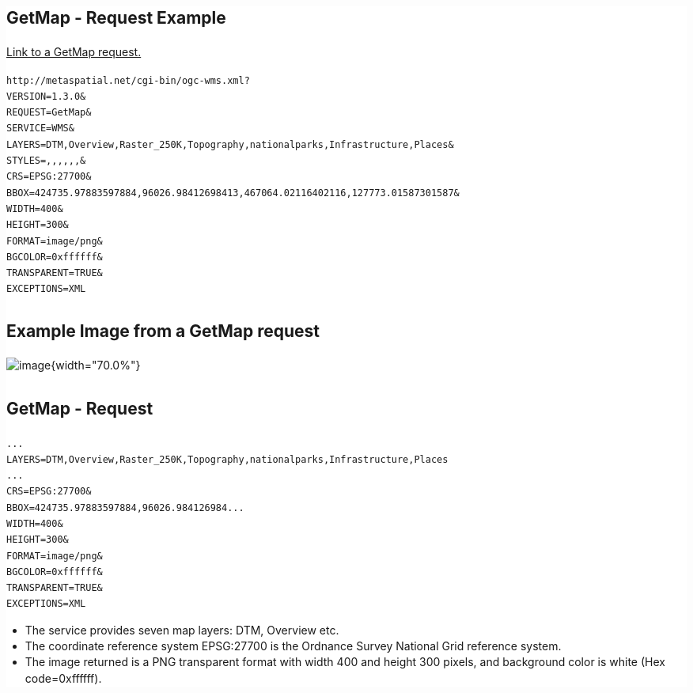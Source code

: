 ## GetMap - Request Example

[Link to a GetMap
request.](http://metaspatial.net/cgi-bin/ogc-wms.xml?VERSION=1.3.0&REQUEST=GetMap&%20SERVICE=WMS&LAYERS=DTM,Overview,Raster_250K,Topography,nationalparks,Infrastructure,Places&%20STYLES=,,,,,,&CRS=EPSG:27700&BBOX=424735.97883597884,96026.98412698413,467064.02116402116,127773.01587301587&WIDTH=400&HEIGHT=300&FORMAT=image/png&%20BGCOLOR=0xffffff&%20TRANSPARENT=TRUE)

``` properties
http://metaspatial.net/cgi-bin/ogc-wms.xml?
VERSION=1.3.0& 
REQUEST=GetMap& 
SERVICE=WMS& 
LAYERS=DTM,Overview,Raster_250K,Topography,nationalparks,Infrastructure,Places& 
STYLES=,,,,,,& 
CRS=EPSG:27700& 
BBOX=424735.97883597884,96026.98412698413,467064.02116402116,127773.01587301587& 
WIDTH=400& 
HEIGHT=300& 
FORMAT=image/png&
BGCOLOR=0xffffff& 
TRANSPARENT=TRUE&
EXCEPTIONS=XML
```

## Example Image from a GetMap request

![image](../img/getmap-demo.png){width="70.0%"}

## GetMap - Request

``` properties
...
LAYERS=DTM,Overview,Raster_250K,Topography,nationalparks,Infrastructure,Places
...
CRS=EPSG:27700& 
BBOX=424735.97883597884,96026.984126984...
WIDTH=400& 
HEIGHT=300& 
FORMAT=image/png&
BGCOLOR=0xffffff& 
TRANSPARENT=TRUE&
EXCEPTIONS=XML
```

-   The service provides seven map layers: DTM, Overview etc.
-   The coordinate reference system EPSG:27700 is the Ordnance Survey
    National Grid reference system.
-   The image returned is a PNG transparent format with width 400 and
    height 300 pixels, and background color is white (Hex
    code=0xffffff).
